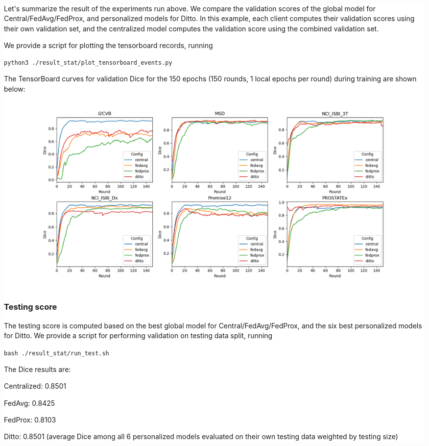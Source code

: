 Let's summarize the result of the experiments run above. We compare the validation scores of 
the global model for Central/FedAvg/FedProx, and personalized models for Ditto. In this example, each client computes their validation scores using their own
validation set, and the centralized model computes the validation score using the combined validation set. 

We provide a script for plotting the tensorboard records, running
```
python3 ./result_stat/plot_tensorboard_events.py
```
The TensorBoard curves for validation Dice for the 150 epochs (150 rounds, 1 local epochs per round) during training are shown below:
![All training curve](./figs/all_training.png)

### Testing score
The testing score is computed based on the best global model for Central/FedAvg/FedProx, and the six best personalized models for Ditto.
We provide a script for performing validation on testing data split, running

```
bash ./result_stat/run_test.sh
```

The Dice results are:

Centralized: 0.8501

FedAvg: 0.8425

FedProx: 0.8103

Ditto: 0.8501 (average Dice among all 6 personalized models evaluated on their own testing data weighted by testing size)

